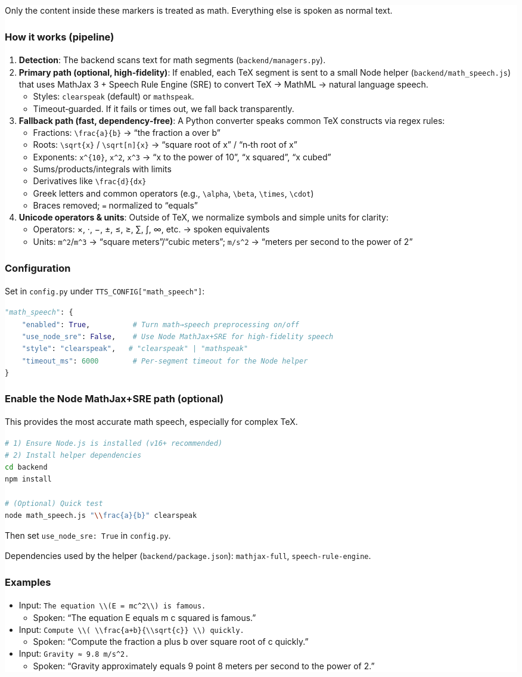 Only the content inside these markers is treated as math. Everything else is spoken as normal text.

### **How it works (pipeline)**
1. **Detection**: The backend scans text for math segments (`backend/managers.py`).
2. **Primary path (optional, high‑fidelity)**: If enabled, each TeX segment is sent to a small Node helper (`backend/math_speech.js`) that uses MathJax 3 + Speech Rule Engine (SRE) to convert TeX → MathML → natural language speech.
   - Styles: `clearspeak` (default) or `mathspeak`.
   - Timeout‑guarded. If it fails or times out, we fall back transparently.
3. **Fallback path (fast, dependency‑free)**: A Python converter speaks common TeX constructs via regex rules:
   - Fractions: `\frac{a}{b}` → “the fraction a over b”
   - Roots: `\sqrt{x}` / `\sqrt[n]{x}` → “square root of x” / “n‑th root of x”
   - Exponents: `x^{10}`, `x^2`, `x^3` → “x to the power of 10”, “x squared”, “x cubed”
   - Sums/products/integrals with limits
   - Derivatives like `\frac{d}{dx}`
   - Greek letters and common operators (e.g., `\alpha`, `\beta`, `\times`, `\cdot`)
   - Braces removed; `=` normalized to “equals”
4. **Unicode operators & units**: Outside of TeX, we normalize symbols and simple units for clarity:
   - Operators: ×, ·, −, ±, ≤, ≥, ∑, ∫, ∞, etc. → spoken equivalents
   - Units: `m^2`/`m^3` → “square meters”/“cubic meters”; `m/s^2` → “meters per second to the power of 2”

### **Configuration**
Set in `config.py` under `TTS_CONFIG["math_speech"]`:
```python
"math_speech": {
    "enabled": True,          # Turn math→speech preprocessing on/off
    "use_node_sre": False,    # Use Node MathJax+SRE for high-fidelity speech
    "style": "clearspeak",   # "clearspeak" | "mathspeak"
    "timeout_ms": 6000        # Per-segment timeout for the Node helper
}
```

### **Enable the Node MathJax+SRE path (optional)**
This provides the most accurate math speech, especially for complex TeX.
```bash
# 1) Ensure Node.js is installed (v16+ recommended)
# 2) Install helper dependencies
cd backend
npm install

# (Optional) Quick test
node math_speech.js "\\frac{a}{b}" clearspeak
```
Then set `use_node_sre: True` in `config.py`.

Dependencies used by the helper (`backend/package.json`): `mathjax-full`, `speech-rule-engine`.

### **Examples**
- Input: `The equation \\(E = mc^2\\) is famous.`
  - Spoken: “The equation E equals m c squared is famous.”
- Input: `Compute \\( \\frac{a+b}{\\sqrt{c}} \\) quickly.`
  - Spoken: “Compute the fraction a plus b over square root of c quickly.”
- Input: `Gravity ≈ 9.8 m/s^2.`
  - Spoken: “Gravity approximately equals 9 point 8 meters per second to the power of 2.”

